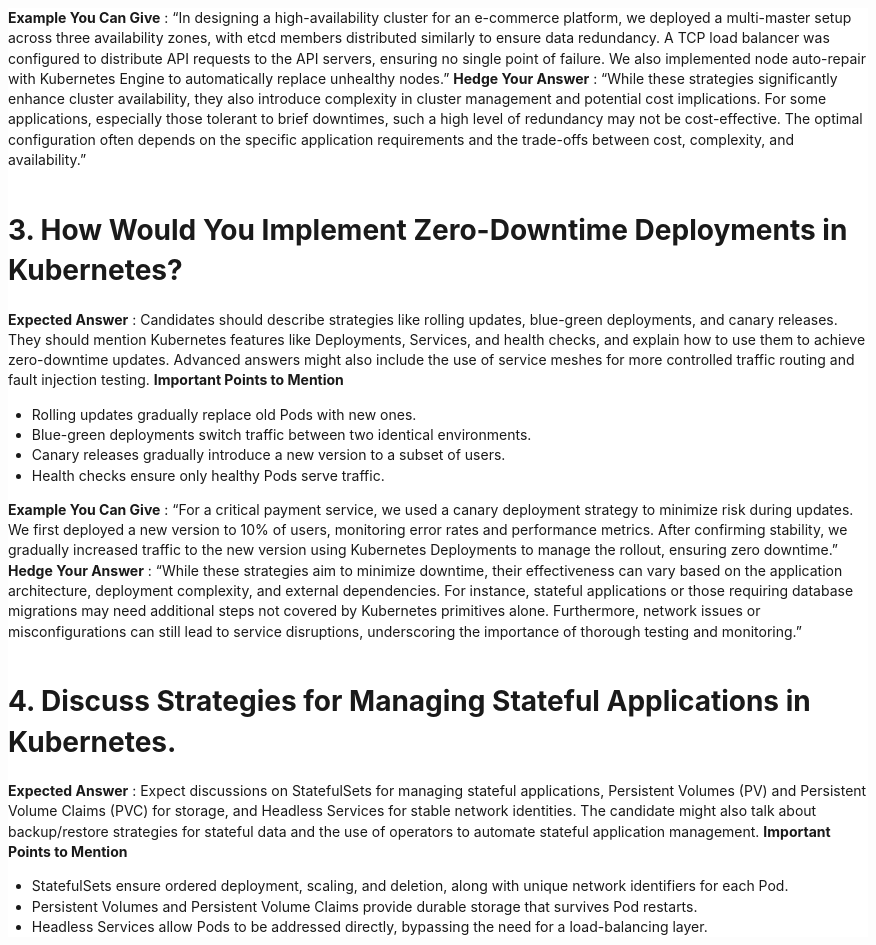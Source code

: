  **Example You Can Give** : “In designing a high-availability cluster for an e-commerce platform, we deployed a multi-master setup across three availability zones, with etcd members distributed similarly to ensure data redundancy. A TCP load balancer was configured to distribute API requests to the API servers, ensuring no single point of failure. We also implemented node auto-repair with Kubernetes Engine to automatically replace unhealthy nodes.”
 **Hedge Your Answer** : “While these strategies significantly enhance cluster availability, they also introduce complexity in cluster management and potential cost implications. For some applications, especially those tolerant to brief downtimes, such a high level of redundancy may not be cost-effective. The optimal configuration often depends on the specific application requirements and the trade-offs between cost, complexity, and availability.”


# 3. How Would You Implement Zero-Downtime Deployments in Kubernetes?

 **Expected Answer** : Candidates should describe strategies like rolling updates, blue-green deployments, and canary releases. They should mention Kubernetes features like Deployments, Services, and health checks, and explain how to use them to achieve zero-downtime updates. Advanced answers might also include the use of service meshes for more controlled traffic routing and fault injection testing.
 **Important Points to Mention** 
- Rolling updates gradually replace old Pods with new ones.
- Blue-green deployments switch traffic between two identical environments.
- Canary releases gradually introduce a new version to a subset of users.
- Health checks ensure only healthy Pods serve traffic.

 **Example You Can Give** : “For a critical payment service, we used a canary deployment strategy to minimize risk during updates. We first deployed a new version to 10% of users, monitoring error rates and performance metrics. After confirming stability, we gradually increased traffic to the new version using Kubernetes Deployments to manage the rollout, ensuring zero downtime.”
 **Hedge Your Answer** : “While these strategies aim to minimize downtime, their effectiveness can vary based on the application architecture, deployment complexity, and external dependencies. For instance, stateful applications or those requiring database migrations may need additional steps not covered by Kubernetes primitives alone. Furthermore, network issues or misconfigurations can still lead to service disruptions, underscoring the importance of thorough testing and monitoring.”


# 4. Discuss Strategies for Managing Stateful Applications in Kubernetes.

 **Expected Answer** : Expect discussions on StatefulSets for managing stateful applications, Persistent Volumes (PV) and Persistent Volume Claims (PVC) for storage, and Headless Services for stable network identities. The candidate might also talk about backup/restore strategies for stateful data and the use of operators to automate stateful application management.
 **Important Points to Mention** 
- StatefulSets ensure ordered deployment, scaling, and deletion, along with unique network identifiers for each Pod.
- Persistent Volumes and Persistent Volume Claims provide durable storage that survives Pod restarts.
- Headless Services allow Pods to be addressed directly, bypassing the need for a load-balancing layer.
